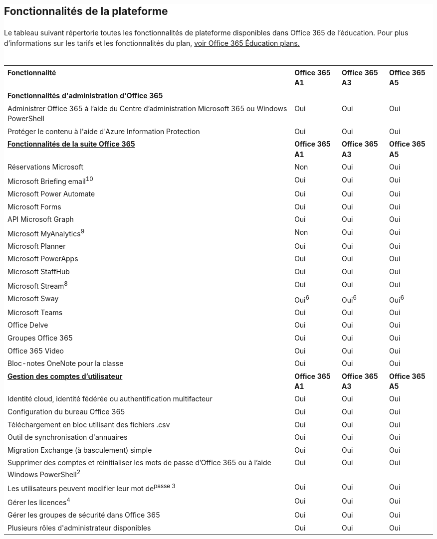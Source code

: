 ## <a name="platform-features"></a>Fonctionnalités de la plateforme 

Le tableau suivant répertorie toutes les fonctionnalités de plateforme disponibles dans Office 365 de l’éducation. Pour plus d’informations sur les tarifs et les fonctionnalités du plan, [voir Office 365 Éducation plans.](https://products.office.com/en/academic/compare-office-365-education-plans)<br><br>
  
| Fonctionnalité | Office 365 A1 | Office 365 A3 | Office 365 A5 |
|:-----|:-----|:-----|:-----|
|**[Fonctionnalités d'administration d'Office 365](/office365/admin/admin-overview/about-the-admin-center#admin-center-features-and-settings)** <br/> ||||
|Administrer Office 365 à l’aide du Centre d’administration Microsoft 365 ou Windows PowerShell  <br/> |Oui  <br/> |Oui  <br/> |Oui  <br/> |
|Protéger le contenu à l'aide d'Azure Information Protection  <br/> |Oui  <br/> |Oui  <br/> |Oui  <br/> |
|**[Fonctionnalités de la suite Office 365](office-365-suite-features.md)** <br/> |**Office 365 A1** <br/> |**Office 365 A3** <br/> |**Office 365 A5** <br/> |
|Réservations Microsoft  <br/> |Non  <br/> |Oui  <br/> |Oui  <br/> |
|Microsoft Briefing email<sup>10</sup> <br/> |Oui  <br/> |Oui  <br/> |Oui  <br/> |
|Microsoft Power Automate  <br/> |Oui  <br/> |Oui  <br/> |Oui  <br/> |
|Microsoft Forms  <br/> |Oui  <br/> |Oui  <br/> |Oui  <br/> |
|API Microsoft Graph  <br/> |Oui  <br/> |Oui  <br/> |Oui  <br/> |
|Microsoft MyAnalytics<sup>9</sup>  <br/> |Non  <br/> |Oui  <br/> |Oui  <br/> |
|Microsoft Planner  <br/> |Oui  <br/> |Oui  <br/> |Oui  <br/> |
|Microsoft PowerApps  <br/> |Oui  <br/> |Oui  <br/> |Oui  <br/> |
|Microsoft StaffHub  <br/> |Oui  <br/> |Oui  <br/> |Oui  <br/> |
|Microsoft Stream<sup>8</sup> <br/> |Oui  <br/> |Oui  <br/> |Oui  <br/> |
|Microsoft Sway  <br/> |Oui<sup>6</sup> <br/> |Oui<sup>6</sup> <br/> |Oui<sup>6</sup> <br/> |
|Microsoft Teams  <br/> |Oui  <br/> |Oui  <br/> |Oui  <br/> |
|Office Delve  <br/> |Oui  <br/> |Oui  <br/> |Oui  <br/> |
|Groupes Office 365  <br/> |Oui  <br/> |Oui  <br/> |Oui  <br/> |
|Office 365 Video  <br/> |Oui  <br/> |Oui  <br/> |Oui  <br/> |
|Bloc-notes OneNote pour la classe  <br/> |Oui  <br/> |Oui  <br/> |Oui  <br/> |
|**[Gestion des comptes d’utilisateur](user-account-management.md)** <br/> |**Office 365 A1** <br/> |**Office 365 A3** <br/> |**Office 365 A5** <br/> |
|Identité cloud, identité fédérée ou authentification multifacteur  <br/> |Oui  <br/> |Oui  <br/> |Oui  <br/> |
|Configuration du bureau Office 365  <br/> |Oui  <br/> |Oui  <br/> |Oui  <br/> |
|Téléchargement en bloc utilisant des fichiers .csv  <br/> |Oui  <br/> |Oui  <br/> |Oui  <br/> |
|Outil de synchronisation d'annuaires  <br/> |Oui  <br/> |Oui  <br/> |Oui  <br/> |
|Migration Exchange (à basculement) simple  <br/> |Oui  <br/> |Oui  <br/> |Oui  <br/> |
|Supprimer des comptes et réinitialiser les mots de passe d’Office 365 ou à l’aide Windows PowerShell<sup>2</sup> <br/> |Oui  <br/> |Oui  <br/> |Oui  <br/> |
|Les utilisateurs peuvent modifier leur mot de<sup>passe 3</sup> <br/> |Oui  <br/> |Oui  <br/> |Oui  <br/> |
|Gérer les licences<sup>4</sup> <br/> |Oui  <br/> |Oui  <br/> |Oui  <br/> |
|Gérer les groupes de sécurité dans Office 365  <br/> |Oui  <br/> |Oui  <br/> |Oui  <br/> |
|Plusieurs rôles d'administrateur disponibles  <br/> |Oui  <br/> |Oui  <br/> |Oui  <br/> |